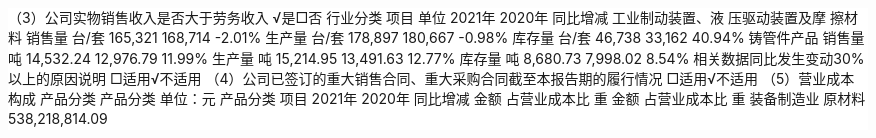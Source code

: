 （3）公司实物销售收入是否大于劳务收入
√是□否
行业分类
项目
单位
2021年
2020年
同比增减
工业制动装置、液
压驱动装置及摩
擦材料
销售量
台/套
165,321
168,714
-2.01%
生产量
台/套
178,897
180,667
-0.98%
库存量
台/套
46,738
33,162
40.94%
铸管件产品
销售量
吨
14,532.24
12,976.79
11.99%
生产量
吨
15,214.95
13,491.63
12.77%
库存量
吨
8,680.73
7,998.02
8.54%
相关数据同比发生变动30%以上的原因说明
□适用√不适用
（4）公司已签订的重大销售合同、重大采购合同截至本报告期的履行情况
□适用√不适用
（5）营业成本构成
产品分类
产品分类
单位：元
产品分类
项目
2021年
2020年
同比增减
金额
占营业成本比
重
金额
占营业成本比
重
装备制造业
原材料
538,218,814.09